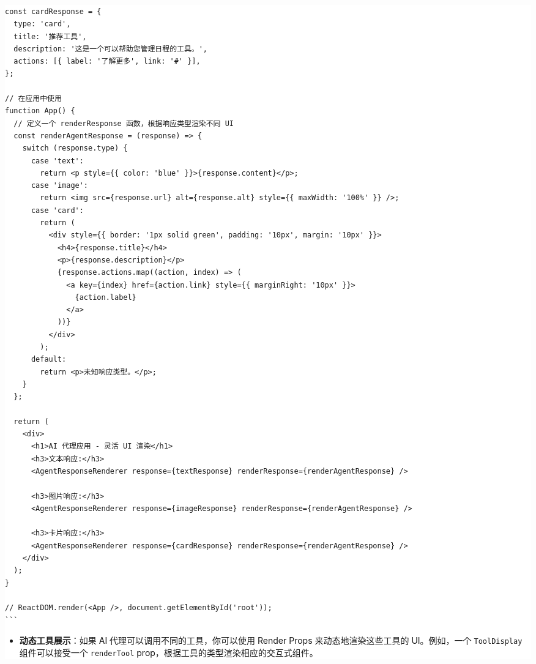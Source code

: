     const cardResponse = {
      type: 'card',
      title: '推荐工具',
      description: '这是一个可以帮助您管理日程的工具。',
      actions: [{ label: '了解更多', link: '#' }],
    };
    
    // 在应用中使用
    function App() {
      // 定义一个 renderResponse 函数，根据响应类型渲染不同 UI
      const renderAgentResponse = (response) => {
        switch (response.type) {
          case 'text':
            return <p style={{ color: 'blue' }}>{response.content}</p>;
          case 'image':
            return <img src={response.url} alt={response.alt} style={{ maxWidth: '100%' }} />;
          case 'card':
            return (
              <div style={{ border: '1px solid green', padding: '10px', margin: '10px' }}>
                <h4>{response.title}</h4>
                <p>{response.description}</p>
                {response.actions.map((action, index) => (
                  <a key={index} href={action.link} style={{ marginRight: '10px' }}>
                    {action.label}
                  </a>
                ))}
              </div>
            );
          default:
            return <p>未知响应类型。</p>;
        }
      };
    
      return (
        <div>
          <h1>AI 代理应用 - 灵活 UI 渲染</h1>
          <h3>文本响应:</h3>
          <AgentResponseRenderer response={textResponse} renderResponse={renderAgentResponse} />
    
          <h3>图片响应:</h3>
          <AgentResponseRenderer response={imageResponse} renderResponse={renderAgentResponse} />
    
          <h3>卡片响应:</h3>
          <AgentResponseRenderer response={cardResponse} renderResponse={renderAgentResponse} />
        </div>
      );
    }
    
    // ReactDOM.render(<App />, document.getElementById('root'));
    ```

    

  - **动态工具展示**：如果 AI 代理可以调用不同的工具，你可以使用 Render Props 来动态地渲染这些工具的 UI。例如，一个 `ToolDisplay` 组件可以接受一个 `renderTool` prop，根据工具的类型渲染相应的交互式组件。

